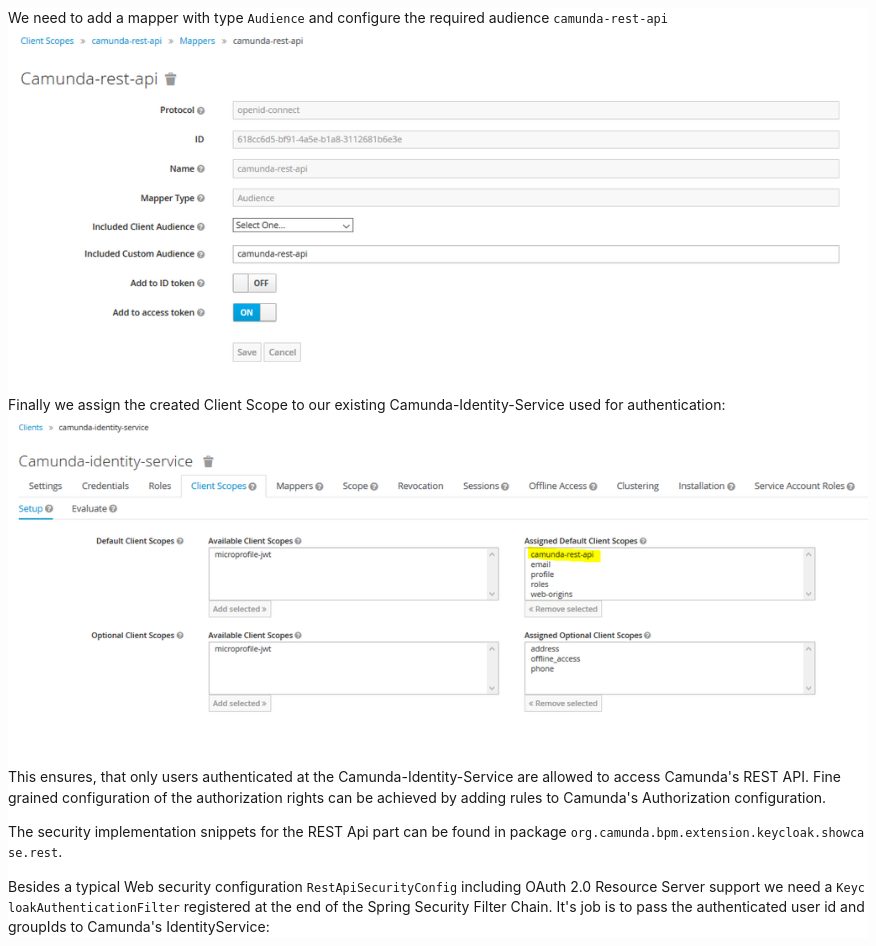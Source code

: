 We need to add a mapper with type ``Audience`` and configure the required audience ``camunda-rest-api``
![KeycloakClientScopeMapper](docs/Keycloak-Client-Scope-Mapper.PNG)

Finally we assign the created Client Scope to our existing Camunda-Identity-Service used for authentication:
![KeycloakClientScopeAssignment](docs/Keycloak-Client-Scope-Assignment.PNG)

This ensures, that only users authenticated at the Camunda-Identity-Service are allowed to access Camunda's REST API. Fine grained configuration of the authorization rights can be achieved by adding rules to Camunda's Authorization configuration.

The security implementation snippets for the REST Api part can be found in package ``org.camunda.bpm.extension.keycloak.showcase.rest``. 

Besides a typical Web security configuration ``RestApiSecurityConfig`` including OAuth 2.0 Resource Server support we need a ``KeycloakAuthenticationFilter`` registered at the end of the Spring Security Filter Chain. It's job is to pass the authenticated user id and groupIds to Camunda's IdentityService:
